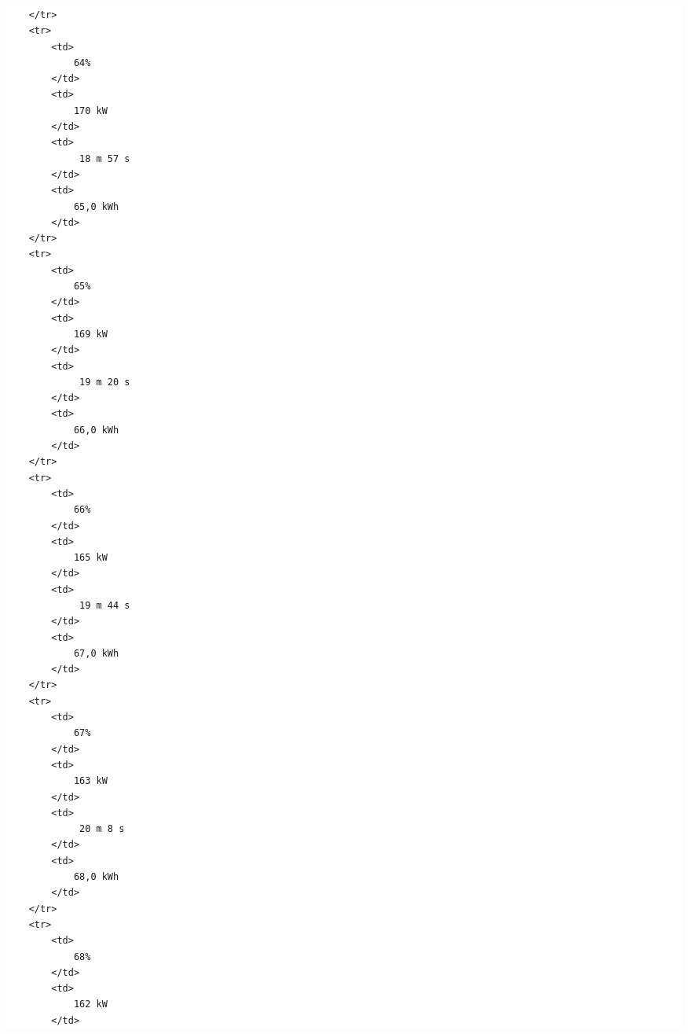		</tr>
		<tr>
			<td>
				64%
			</td>
			<td>
				170 kW
			</td>
			<td>
				 18 m 57 s
			</td>
			<td>
				65,0 kWh
			</td>
		</tr>
		<tr>
			<td>
				65%
			</td>
			<td>
				169 kW
			</td>
			<td>
				 19 m 20 s
			</td>
			<td>
				66,0 kWh
			</td>
		</tr>
		<tr>
			<td>
				66%
			</td>
			<td>
				165 kW
			</td>
			<td>
				 19 m 44 s
			</td>
			<td>
				67,0 kWh
			</td>
		</tr>
		<tr>
			<td>
				67%
			</td>
			<td>
				163 kW
			</td>
			<td>
				 20 m 8 s
			</td>
			<td>
				68,0 kWh
			</td>
		</tr>
		<tr>
			<td>
				68%
			</td>
			<td>
				162 kW
			</td>
